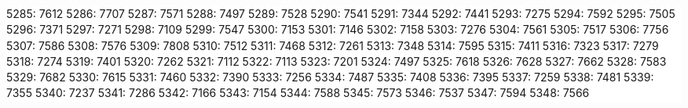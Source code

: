 5285: 7612
5286: 7707
5287: 7571
5288: 7497
5289: 7528
5290: 7541
5291: 7344
5292: 7441
5293: 7275
5294: 7592
5295: 7505
5296: 7371
5297: 7271
5298: 7109
5299: 7547
5300: 7153
5301: 7146
5302: 7158
5303: 7276
5304: 7561
5305: 7517
5306: 7756
5307: 7586
5308: 7576
5309: 7808
5310: 7512
5311: 7468
5312: 7261
5313: 7348
5314: 7595
5315: 7411
5316: 7323
5317: 7279
5318: 7274
5319: 7401
5320: 7262
5321: 7112
5322: 7113
5323: 7201
5324: 7497
5325: 7618
5326: 7628
5327: 7662
5328: 7583
5329: 7682
5330: 7615
5331: 7460
5332: 7390
5333: 7256
5334: 7487
5335: 7408
5336: 7395
5337: 7259
5338: 7481
5339: 7355
5340: 7237
5341: 7286
5342: 7166
5343: 7154
5344: 7588
5345: 7573
5346: 7537
5347: 7594
5348: 7566